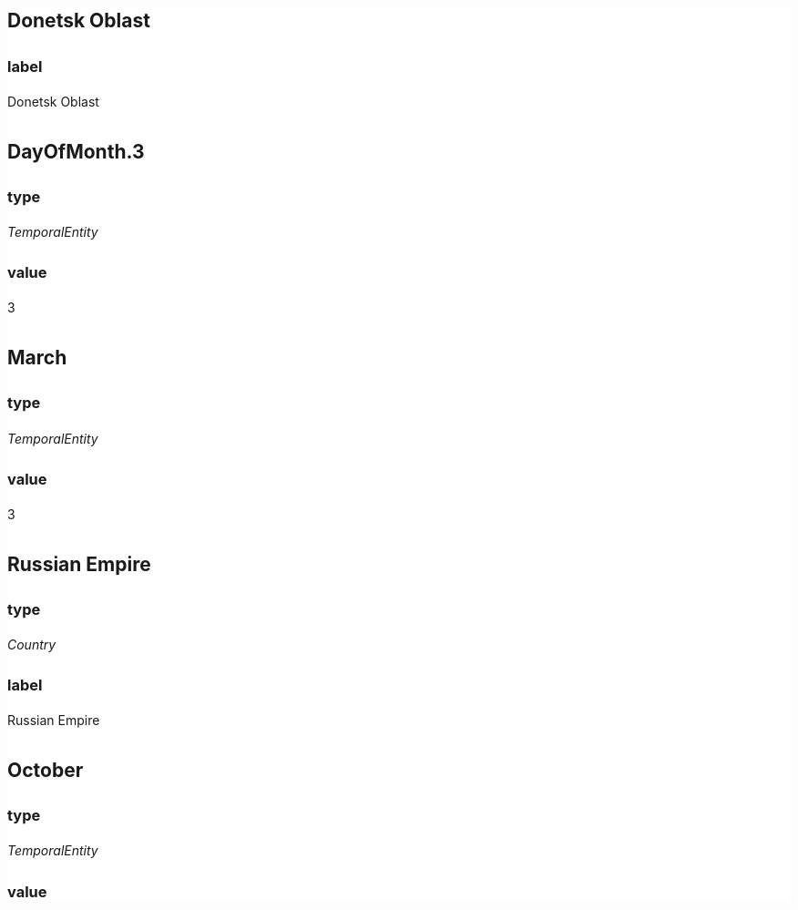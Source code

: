 ## Donetsk Oblast

### label


Donetsk Oblast

## DayOfMonth.3

### type


*TemporalEntity*

### value


3

## March

### type


*TemporalEntity*

### value


3

## Russian Empire

### type


*Country*

### label


Russian Empire

## October

### type


*TemporalEntity*

### value

